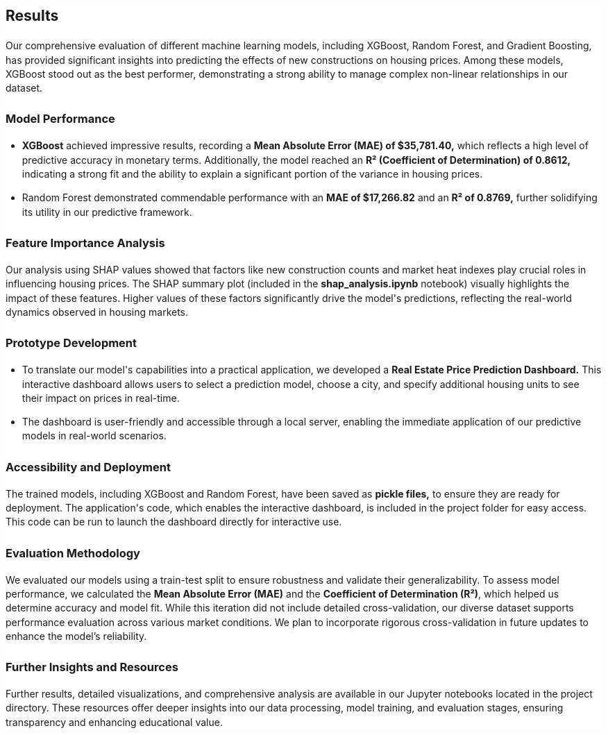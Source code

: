 
## Results
Our comprehensive evaluation of different machine learning models, including XGBoost, Random Forest, and Gradient Boosting, has provided significant insights into predicting the effects of new constructions on housing prices. Among these models, XGBoost stood out as the best performer, demonstrating a strong ability to manage complex non-linear relationships in our dataset.

### Model Performance
- **XGBoost** achieved impressive results, recording a **Mean Absolute Error (MAE) of $35,781.40,** which reflects a high level of predictive accuracy in monetary terms. Additionally, the model reached an **R² (Coefficient of Determination) of 0.8612,** indicating a strong fit and the ability to explain a significant portion of the variance in housing prices.

- Random Forest demonstrated commendable performance with an **MAE of $17,266.82** and an **R² of 0.8769,** further solidifying its utility in our predictive framework.

### Feature Importance Analysis
Our analysis using SHAP values showed that factors like new construction counts and market heat indexes play crucial roles in influencing housing prices. The SHAP summary plot (included in the **shap_analysis.ipynb** notebook)  visually highlights the impact of these features. Higher values of these factors significantly drive the model's predictions, reflecting the real-world dynamics observed in housing markets.

### Prototype Development
- To translate our model's capabilities into a practical application, we developed a  **Real Estate Price Prediction Dashboard.** This interactive dashboard allows users to select a prediction model, choose a city, and specify additional housing units to see their impact on prices in real-time.

- The dashboard is user-friendly and accessible through a local server, enabling the immediate application of our predictive models in real-world scenarios.

### Accessibility and Deployment
The trained models, including XGBoost and Random Forest, have been saved as **pickle files,** to ensure they are ready for deployment. The application's code, which enables the interactive dashboard, is included in the project folder for easy access. This code can be run to launch the dashboard directly for interactive use.

### Evaluation Methodology
We evaluated our models using a train-test split to ensure robustness and validate their generalizability. To assess model performance, we calculated the **Mean Absolute Error (MAE)** and the **Coefficient of Determination (R²)**, which helped us determine accuracy and model fit. While this iteration did not include detailed cross-validation, our diverse dataset supports performance evaluation across various market conditions. We plan to incorporate rigorous cross-validation in future updates to enhance the model’s reliability.

### Further Insights and Resources
Further results, detailed visualizations, and comprehensive analysis are available in our Jupyter notebooks located in the project directory. These resources offer deeper insights into our data processing, model training, and evaluation stages, ensuring transparency and enhancing educational value.
